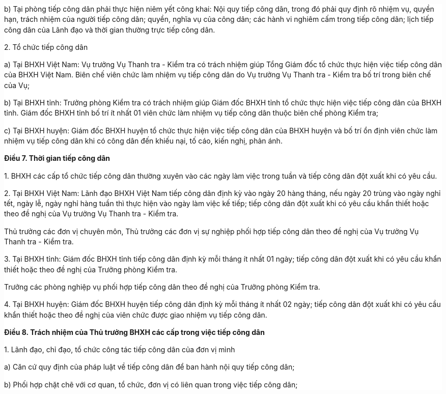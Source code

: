 b\) Tại phòng tiếp công dân phải thực hiện niêm yết công khai: Nội quy
tiếp công dân, trong đó phải quy định rõ nhiệm vụ, quyền hạn, trách
nhiệm của người tiếp công dân; quyền, nghĩa vụ của công dân; các hành vi
nghiêm cấm trong tiếp công dân; lịch tiếp công dân của Lãnh đạo và thời
gian thường trực tiếp công dân.

2\. Tổ chức tiếp công dân

a\) Tại BHXH Việt Nam: Vụ trưởng Vụ Thanh tra - Kiểm tra có trách nhiệm
giúp Tổng Giám đốc tổ chức thực hiện việc tiếp công dân của BHXH Việt
Nam. Biên chế viên chức làm nhiệm vụ tiếp công dân do Vụ trưởng Vụ Thanh
tra - Kiểm tra bố trí trong biên chế của Vụ;

b\) Tại BHXH tỉnh: Trưởng phòng Kiểm tra có trách nhiệm giúp Giám đốc
BHXH tỉnh tổ chức thực hiện việc tiếp công dân của BHXH tỉnh. Giám đốc
BHXH tỉnh bố trí ít nhất 01 viên chức làm nhiệm vụ tiếp công dân thuộc
biên chế phòng Kiểm tra;

c\) Tại BHXH huyện: Giám đốc BHXH huyện tổ chức thực hiện việc tiếp công
dân của BHXH huyện và bố trí ổn định viên chức làm nhiệm vụ tiếp công
dân khi có công dân đến khiếu nại, tố cáo, kiến nghị, phản ánh.

**Điều 7. Thời gian tiếp công dân**

1\. BHXH các cấp tổ chức tiếp công dân thường xuyên vào các ngày làm việc
trong tuần và tiếp công dân đột xuất khi có yêu cầu.

2\. Tại BHXH Việt Nam: Lãnh đạo BHXH Việt Nam tiếp công dân định kỳ vào
ngày 20 hàng tháng, nếu ngày 20 trùng vào ngày nghỉ tết, ngày lễ, ngày
nghỉ hàng tuần thì thực hiện vào ngày làm việc kế tiếp; tiếp công dân
đột xuất khi có yêu cầu khẩn thiết hoặc theo đề nghị của Vụ trưởng Vụ
Thanh tra - Kiểm tra.

Thủ trưởng các đơn vị chuyên môn, Thủ trưởng các đơn vị sự nghiệp phối
hợp tiếp công dân theo đề nghị của Vụ trưởng Vụ Thanh tra - Kiểm tra.

3\. Tại BHXH tỉnh: Giám đốc BHXH tỉnh tiếp công dân định kỳ mỗi tháng ít
nhất 01 ngày; tiếp công dân đột xuất khi có yêu cầu khẩn thiết hoặc theo
đề nghị của Trưởng phòng Kiểm tra.

Trưởng các phòng nghiệp vụ phối hợp tiếp công dân theo đề nghị của
Trưởng phòng Kiểm tra.

4\. Tại BHXH huyện: Giám đốc BHXH huyện tiếp công dân định kỳ mỗi tháng
ít nhất 02 ngày; tiếp công dân đột xuất khi có yêu cầu khẩn thiết hoặc
theo đề nghị của viên chức được giao nhiệm vụ tiếp công dân.

**Điều 8. Trách nhiệm của Thủ trưởng BHXH các cấp trong việc tiếp công
dân**

1\. Lãnh đạo, chỉ đạo, tổ chức công tác tiếp công dân của đơn vị mình

a\) Căn cứ quy định của pháp luật về tiếp công dân để ban hành nội quy
tiếp công dân;

b\) Phối hợp chặt chẽ với cơ quan, tổ chức, đơn vị có liên quan trong
việc tiếp công dân;
